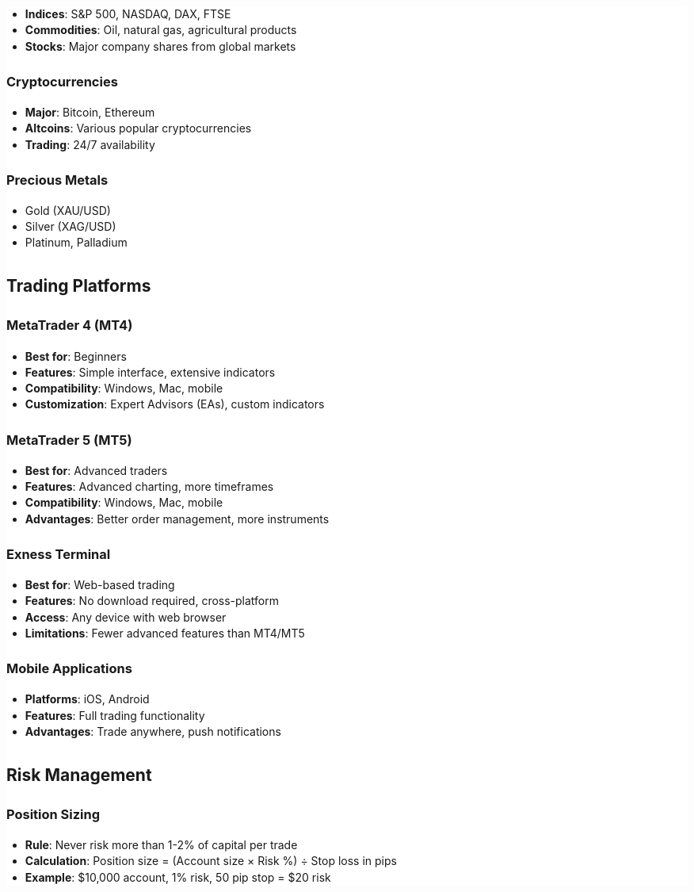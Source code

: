- **Indices**: S&P 500, NASDAQ, DAX, FTSE
- **Commodities**: Oil, natural gas, agricultural products
- **Stocks**: Major company shares from global markets

### Cryptocurrencies

- **Major**: Bitcoin, Ethereum
- **Altcoins**: Various popular cryptocurrencies
- **Trading**: 24/7 availability

### Precious Metals

- Gold (XAU/USD)
- Silver (XAG/USD)
- Platinum, Palladium

## Trading Platforms

### MetaTrader 4 (MT4)

- **Best for**: Beginners
- **Features**: Simple interface, extensive indicators
- **Compatibility**: Windows, Mac, mobile
- **Customization**: Expert Advisors (EAs), custom indicators

### MetaTrader 5 (MT5)

- **Best for**: Advanced traders
- **Features**: Advanced charting, more timeframes
- **Compatibility**: Windows, Mac, mobile
- **Advantages**: Better order management, more instruments

### Exness Terminal

- **Best for**: Web-based trading
- **Features**: No download required, cross-platform
- **Access**: Any device with web browser
- **Limitations**: Fewer advanced features than MT4/MT5

### Mobile Applications

- **Platforms**: iOS, Android
- **Features**: Full trading functionality
- **Advantages**: Trade anywhere, push notifications

## Risk Management

### Position Sizing

- **Rule**: Never risk more than 1-2% of capital per trade
- **Calculation**: Position size = (Account size × Risk %) ÷ Stop loss in pips
- **Example**: $10,000 account, 1% risk, 50 pip stop = $20 risk
